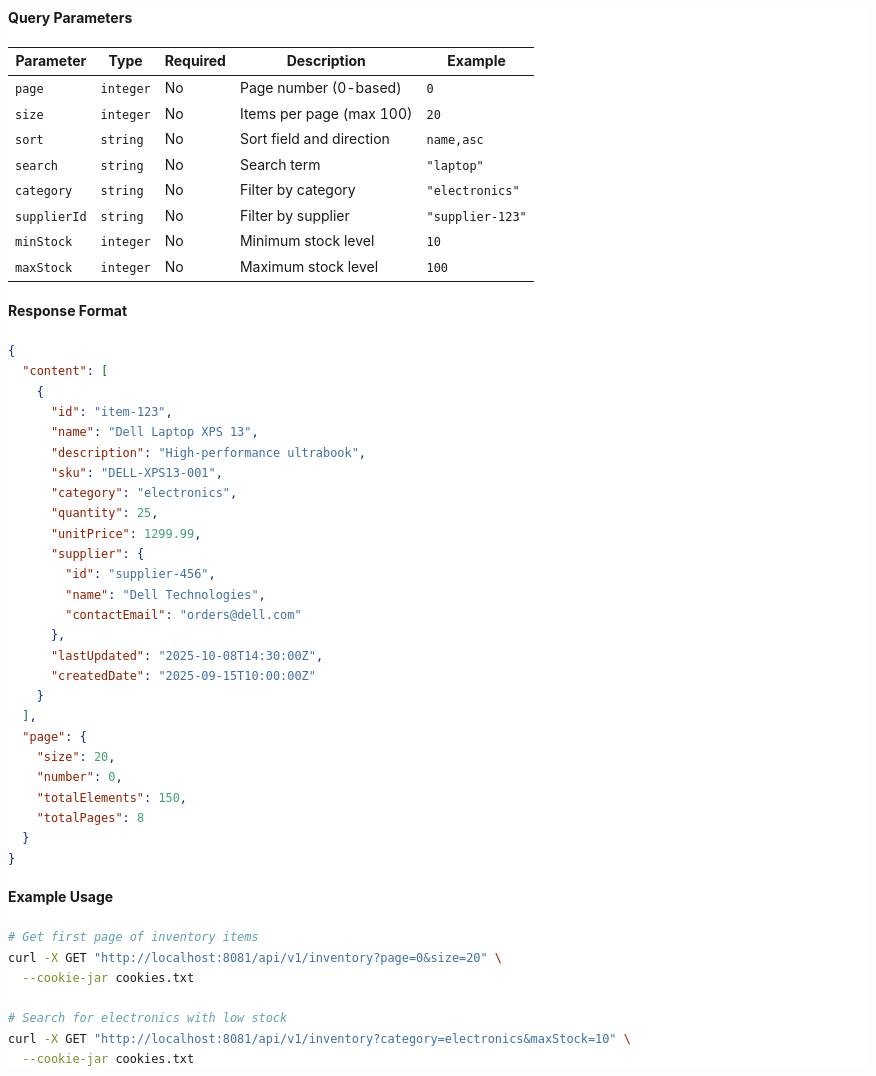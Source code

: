 #### Query Parameters

| Parameter | Type | Required | Description | Example |
|-----------|------|----------|-------------|---------|
| `page` | `integer` | No | Page number (0-based) | `0` |
| `size` | `integer` | No | Items per page (max 100) | `20` |
| `sort` | `string` | No | Sort field and direction | `name,asc` |
| `search` | `string` | No | Search term | `"laptop"` |
| `category` | `string` | No | Filter by category | `"electronics"` |
| `supplierId` | `string` | No | Filter by supplier | `"supplier-123"` |
| `minStock` | `integer` | No | Minimum stock level | `10` |
| `maxStock` | `integer` | No | Maximum stock level | `100` |

#### Response Format

```json
{
  "content": [
    {
      "id": "item-123",
      "name": "Dell Laptop XPS 13",
      "description": "High-performance ultrabook",
      "sku": "DELL-XPS13-001",
      "category": "electronics",
      "quantity": 25,
      "unitPrice": 1299.99,
      "supplier": {
        "id": "supplier-456",
        "name": "Dell Technologies",
        "contactEmail": "orders@dell.com"
      },
      "lastUpdated": "2025-10-08T14:30:00Z",
      "createdDate": "2025-09-15T10:00:00Z"
    }
  ],
  "page": {
    "size": 20,
    "number": 0,
    "totalElements": 150,
    "totalPages": 8
  }
}
```

#### Example Usage

```bash
# Get first page of inventory items
curl -X GET "http://localhost:8081/api/v1/inventory?page=0&size=20" \
  --cookie-jar cookies.txt

# Search for electronics with low stock
curl -X GET "http://localhost:8081/api/v1/inventory?category=electronics&maxStock=10" \
  --cookie-jar cookies.txt
```
